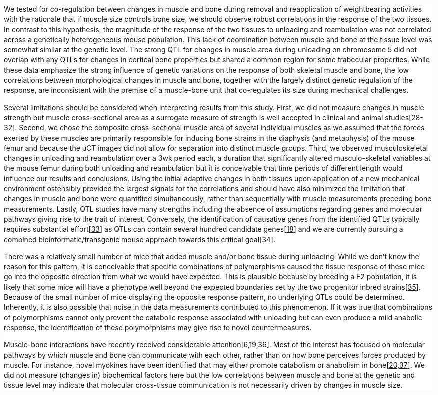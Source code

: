We tested for co-regulation between changes in muscle and bone during removal and reapplication of weightbearing activities with the rationale that if muscle size controls bone size, we should observe robust correlations in the response of the two tissues. In contrast to this hypothesis, the magnitude of the response of the two tissues to unloading and reambulation was not correlated across a genetically heterogeneous mouse population. This lack of coordination between muscle and bone at the tissue level was somewhat similar at the genetic level. The strong QTL for changes in muscle area during unloading on chromosome 5 did not overlap with any QTLs for changes in cortical bone properties but shared a common region for some trabecular properties. While these data emphasize the strong influence of genetic variations on the response of both skeletal muscle and bone, the low correlations between morphological changes in muscle and bone, together with the largely distinct genetic regulation of the response, are inconsistent with the premise of a muscle-bone unit that co-regulates its size during mechanical challenges.

Several limitations should be considered when interpreting results from this study. First, we did not measure changes in muscle strength but muscle cross-sectional area as a surrogate measure of strength is well accepted in clinical and animal studies\[[28](#ref28)\-[32](#ref32)\]. Second, we chose the composite cross-sectional muscle area of several individual muscles as we assumed that the forces exerted by these muscles are primarily responsible for inducing bone strains in the diaphysis (and metaphysis) of the mouse femur and because the µCT images did not allow for separation into distinct muscle groups. Third, we observed musculoskeletal changes in unloading and reambulation over a 3wk period each, a duration that significantly altered musculo-skeletal variables at the mouse femur during both unloading and reambulation but it is conceivable that time periods of different length would influence our results and conclusions. Using the initial adaptive changes in both tissues upon application of a new mechanical environment ostensibly provided the largest signals for the correlations and should have also minimized the limitation that changes in muscle and bone were quantified simultaneously, rather than sequentially with muscle measurements preceding bone measurements. Lastly, QTL studies have many strengths including the absence of assumptions regarding genes and molecular pathways giving rise to the trait of interest. Conversely, the identification of causative genes from the identified QTLs typically requires substantial effort\[[33](#ref33)\] as QTLs can contain several hundred candidate genes\[[18](#ref18)\] and we are currently pursuing a combined bioinformatic/transgenic mouse approach towards this critical goal\[[34](#ref34)\].

There was a relatively small number of mice that added muscle and/or bone tissue during unloading. While we don’t know the reason for this pattern, it is conceivable that specific combinations of polymorphisms caused the tissue response of these mice go into the opposite direction from what we would have expected. This is plausible because by breeding a F2 population, it is likely that some mice will have a phenotype well beyond the expected boundaries set by the two progenitor inbred strains\[[35](#ref35)\]. Because of the small number of mice displaying the opposite response pattern, no underlying QTLs could be determined. Inherently, it is also possible that noise in the data measurements contributed to this phenomenon. If it was true that combinations of polymorphisms cannot only prevent the catabolic response associated with unloading but can even produce a mild anabolic response, the identification of these polymorphisms may give rise to novel countermeasures.

Muscle-bone interactions have recently received considerable attention\[[6](#ref6),[19](#ref19),[36](#ref36)\]. Most of the interest has focused on molecular pathways by which muscle and bone can communicate with each other, rather than on how bone perceives forces produced by muscle. For instance, novel myokines have been identified that may either promote catabolism or anabolism in bone\[[20](#ref20),[37](#ref37)\]. We did not measure (changes in) biochemical factors here but the low correlations between muscle and bone at the genetic and tissue level may indicate that molecular cross-tissue communication is not necessarily driven by changes in muscle size.
